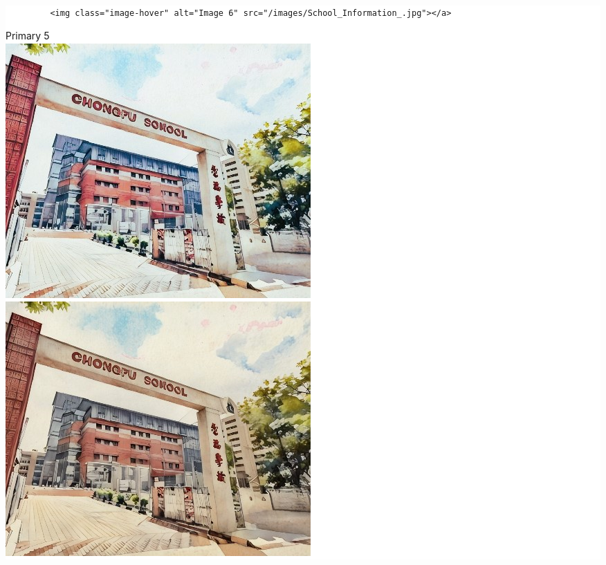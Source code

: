 			 <img class="image-hover" alt="Image 6" src="/images/School_Information_.jpg"></a>
  </div>
	 <div class="card">
		 <div class="card-title">Primary 5</div>
		 <img class="image1" alt="Image 5" src="/images/School_Information____Vivid_Cool.jpg">
		 <a href="/school-information/">
			 <img class="image-hover" alt="Image 6" src="/images/School_Information_.jpg"></a>